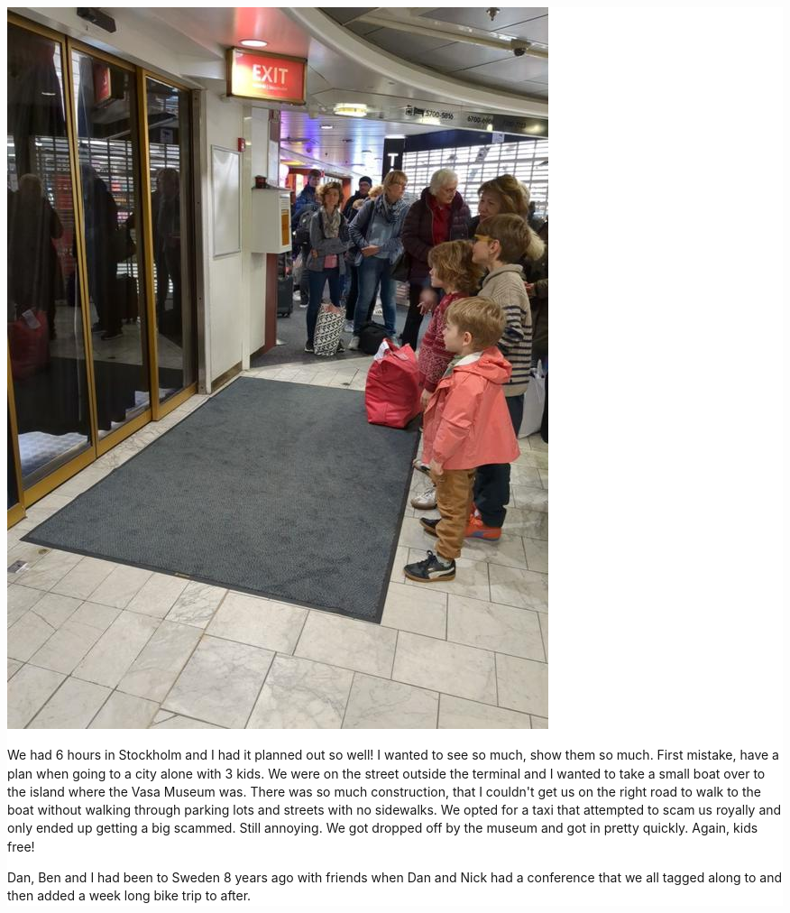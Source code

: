 ![Alt text](/images/travel8/PXL_20240428_080146681.RESTORED.jpg)

We had 6 hours in Stockholm and I had it planned out so well! I wanted to see so much, show them so much. First mistake, have a plan when going to a city alone with 3 kids. We were on the street outside the terminal and I wanted to take a small boat over to the island where the Vasa Museum was. There was so much construction, that I couldn't get us on the right road to walk to the boat without walking through parking lots and streets with no sidewalks. We opted for a taxi that attempted to scam us royally and only ended up getting a big scammed. Still annoying. We got dropped off by the museum and got in pretty quickly. Again, kids free!

Dan, Ben and I had been to Sweden 8 years ago with friends when Dan and Nick had a conference that we all tagged along to and then added a week long bike trip to after.
